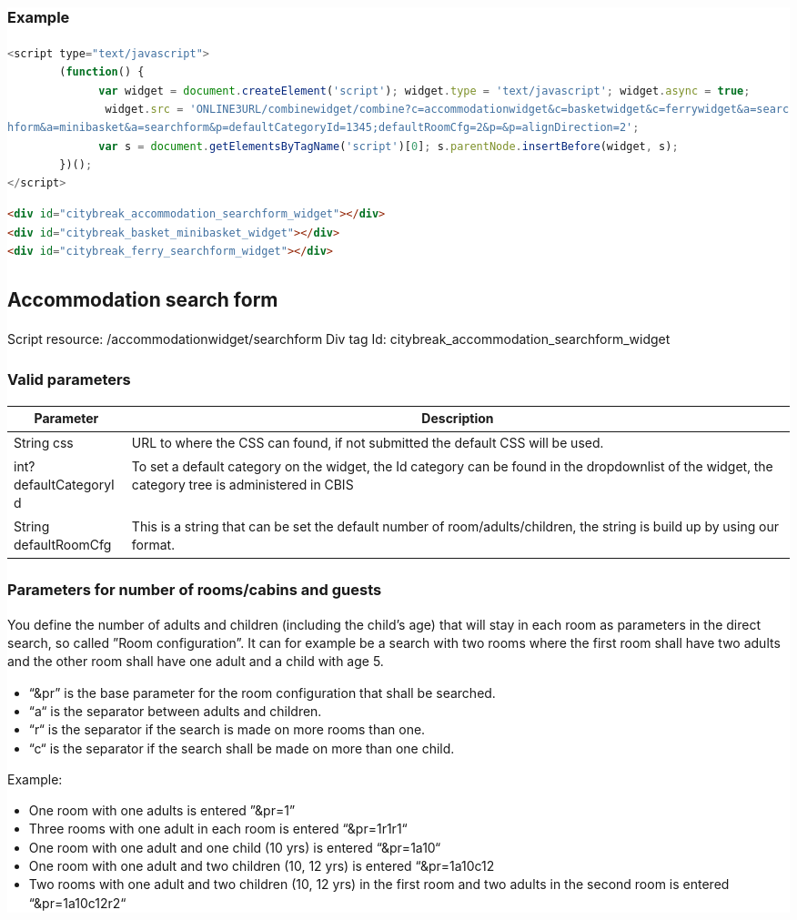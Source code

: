 ### Example

```javascript
<script type="text/javascript">
        (function() {
              var widget = document.createElement('script'); widget.type = 'text/javascript'; widget.async = true;
               widget.src = 'ONLINE3URL/combinewidget/combine?c=accommodationwidget&c=basketwidget&c=ferrywidget&a=searchform&a=minibasket&a=searchform&p=defaultCategoryId=1345;defaultRoomCfg=2&p=&p=alignDirection=2';
              var s = document.getElementsByTagName('script')[0]; s.parentNode.insertBefore(widget, s);
        })();
</script>
```

```html
<div id="citybreak_accommodation_searchform_widget"></div>
<div id="citybreak_basket_minibasket_widget"></div>
<div id="citybreak_ferry_searchform_widget"></div>
```

## Accommodation search form

Script resource: /accommodationwidget/searchform
Div tag Id: citybreak_accommodation_searchform_widget

### Valid parameters

Parameter | Description
--------- | -----------
String css | URL to where the CSS can found, if not submitted the default CSS will be used.
int? defaultCategoryId | To set a default category on the widget, the Id category can be found in the dropdownlist of the widget, the category tree is administered in CBIS
String defaultRoomCfg | This is a string that can be set the default number of room/adults/children, the string is build up by using our format.

### Parameters for number of rooms/cabins and guests

You define the number of adults and children (including the child’s age) that will stay in each room as parameters in the direct search, so called ”Room configuration”. It can for example be a search with two rooms where the first room shall have two adults and the other room shall have one adult and a child with age 5.

* “&pr”  is the base parameter for the room configuration that shall be searched.
* “a“ is the separator between adults and children.
* “r“ is the separator if the search is made on more rooms than one.
* “c“ is the separator if the search shall be made on more than one child.

Example:

* One room with one adults is entered ”&pr=1”
* Three  rooms with one adult in each room is entered “&pr=1r1r1“
* One room with one adult and one child (10 yrs) is entered “&pr=1a10“
* One room with one adult and two children (10, 12 yrs) is entered “&pr=1a10c12
* Two rooms with one adult and two children (10, 12 yrs) in the first room and two adults in the second room is entered “&pr=1a10c12r2“
